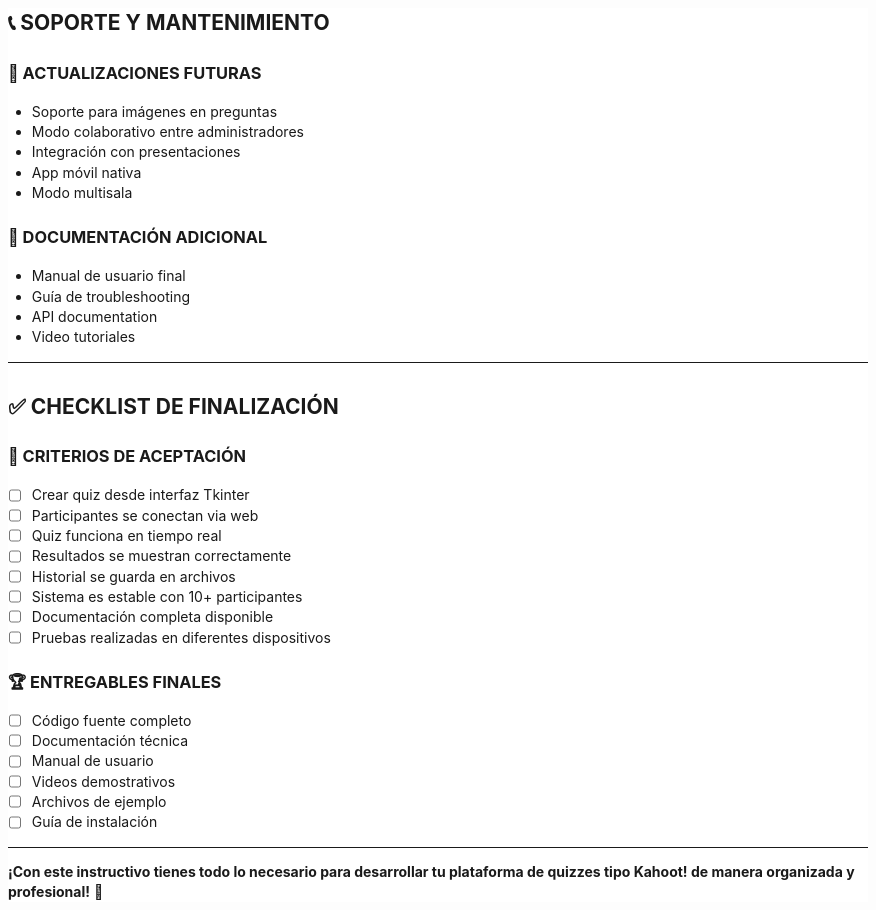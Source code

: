
## 📞 SOPORTE Y MANTENIMIENTO

### 🔄 ACTUALIZACIONES FUTURAS
- Soporte para imágenes en preguntas
- Modo colaborativo entre administradores
- Integración con presentaciones
- App móvil nativa
- Modo multisala

### 📝 DOCUMENTACIÓN ADICIONAL
- Manual de usuario final
- Guía de troubleshooting
- API documentation
- Video tutoriales

---

## ✅ CHECKLIST DE FINALIZACIÓN

### 🎯 CRITERIOS DE ACEPTACIÓN
- [ ] Crear quiz desde interfaz Tkinter
- [ ] Participantes se conectan via web
- [ ] Quiz funciona en tiempo real
- [ ] Resultados se muestran correctamente
- [ ] Historial se guarda en archivos
- [ ] Sistema es estable con 10+ participantes
- [ ] Documentación completa disponible
- [ ] Pruebas realizadas en diferentes dispositivos

### 🏆 ENTREGABLES FINALES
- [ ] Código fuente completo
- [ ] Documentación técnica
- [ ] Manual de usuario
- [ ] Videos demostrativos
- [ ] Archivos de ejemplo
- [ ] Guía de instalación

---

**¡Con este instructivo tienes todo lo necesario para desarrollar tu plataforma de quizzes tipo Kahoot! de manera organizada y profesional!** 🚀
